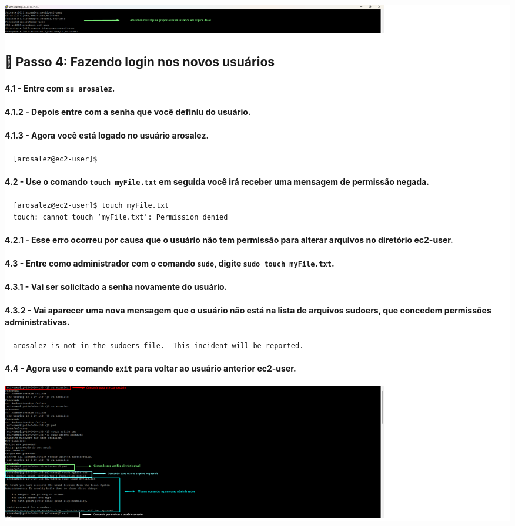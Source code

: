 <img style="width:75%" src="Arquivos/Screenshot_5.png" alt="Screenshot">


## 📝 Passo 4: Fazendo login nos novos usuários
#### 4.1 - Entre com ```su arosalez```.
#### 4.1.2 - Depois entre com a senha que você definiu do usuário.
#### 4.1.3 - Agora você está logado no usuário arosalez.
```bash
  [arosalez@ec2-user]$
```
#### 4.2 - Use o comando ```touch myFile.txt``` em seguida você irá receber uma mensagem de permissão negada.
```bash
  [arosalez@ec2-user]$ touch myFile.txt
  touch: cannot touch ‘myFile.txt’: Permission denied
```
#### 4.2.1 - Esse erro ocorreu por causa que o usuário não tem permissão para alterar arquivos no diretório ec2-user.
#### 4.3 - Entre como administrador com o comando ```sudo```, digite ```sudo touch myFile.txt```.
#### 4.3.1 - Vai ser solicitado a senha novamente do usuário.
#### 4.3.2 - Vai aparecer uma nova mensagem que o usuário não está na lista de arquivos sudoers, que concedem permissões administrativas.
```bash
  arosalez is not in the sudoers file.  This incident will be reported.
```
#### 4.4 - Agora use o comando ```exit``` para voltar ao usuário anterior ec2-user.


<img style="width:75%" src="Arquivos/Screenshot_6.png" alt="Screenshot">
